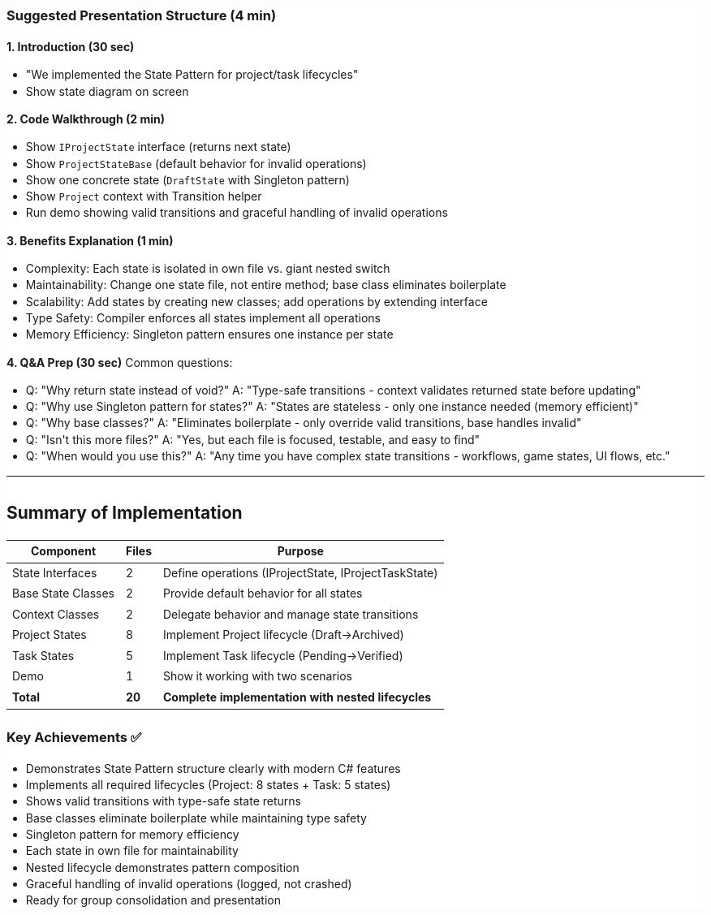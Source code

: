 ### Suggested Presentation Structure (4 min)

**1. Introduction (30 sec)**
- "We implemented the State Pattern for project/task lifecycles"
- Show state diagram on screen

**2. Code Walkthrough (2 min)**
- Show `IProjectState` interface (returns next state)
- Show `ProjectStateBase` (default behavior for invalid operations)
- Show one concrete state (`DraftState` with Singleton pattern)
- Show `Project` context with Transition helper
- Run demo showing valid transitions and graceful handling of invalid operations

**3. Benefits Explanation (1 min)**
- Complexity: Each state is isolated in own file vs. giant nested switch
- Maintainability: Change one state file, not entire method; base class eliminates boilerplate
- Scalability: Add states by creating new classes; add operations by extending interface
- Type Safety: Compiler enforces all states implement all operations
- Memory Efficiency: Singleton pattern ensures one instance per state

**4. Q&A Prep (30 sec)**
Common questions:
- Q: "Why return state instead of void?"
  A: "Type-safe transitions - context validates returned state before updating"
- Q: "Why use Singleton pattern for states?"
  A: "States are stateless - only one instance needed (memory efficient)"
- Q: "Why base classes?"
  A: "Eliminates boilerplate - only override valid transitions, base handles invalid"
- Q: "Isn't this more files?"
  A: "Yes, but each file is focused, testable, and easy to find"
- Q: "When would you use this?"
  A: "Any time you have complex state transitions - workflows, game states, UI flows, etc."

---

## Summary of Implementation

| Component | Files | Purpose |
|-----------|-------|---------|
| State Interfaces | 2 | Define operations (IProjectState, IProjectTaskState) |
| Base State Classes | 2 | Provide default behavior for all states |
| Context Classes | 2 | Delegate behavior and manage state transitions |
| Project States | 8 | Implement Project lifecycle (Draft→Archived) |
| Task States | 5 | Implement Task lifecycle (Pending→Verified) |
| Demo | 1 | Show it working with two scenarios |
| **Total** | **20** | **Complete implementation with nested lifecycles** |

### Key Achievements ✅
- Demonstrates State Pattern structure clearly with modern C# features
- Implements all required lifecycles (Project: 8 states + Task: 5 states)
- Shows valid transitions with type-safe state returns
- Base classes eliminate boilerplate while maintaining type safety
- Singleton pattern for memory efficiency
- Each state in own file for maintainability
- Nested lifecycle demonstrates pattern composition
- Graceful handling of invalid operations (logged, not crashed)
- Ready for group consolidation and presentation
